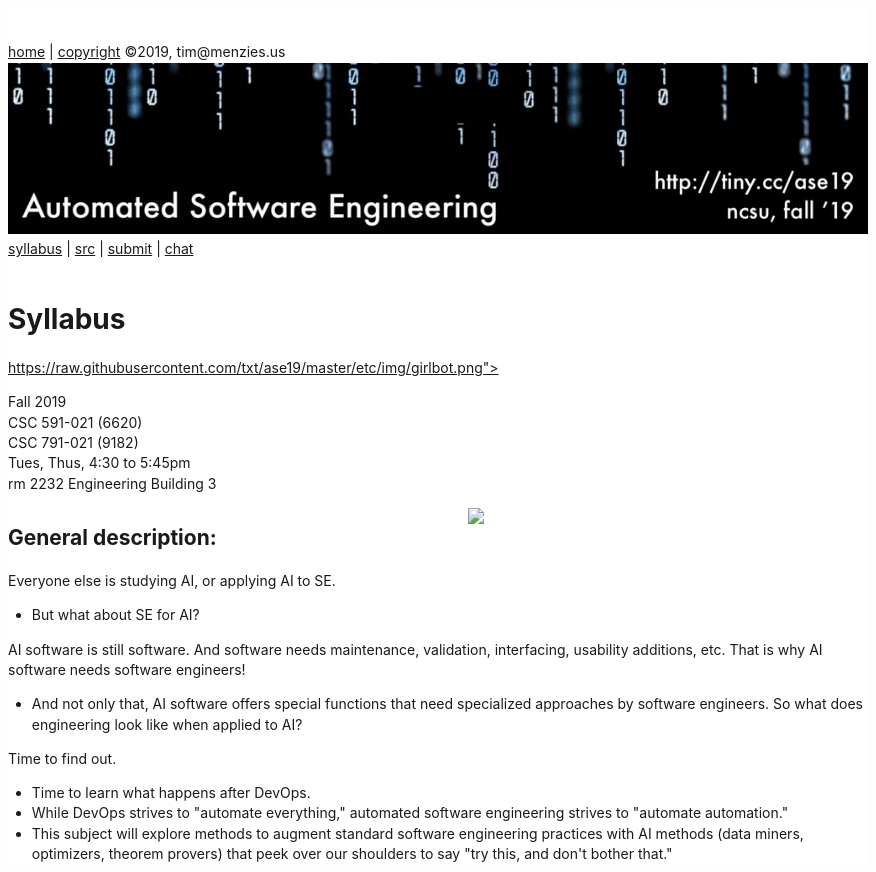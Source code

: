 
<a name=top>&nbsp;<p> </a>
[home](http://tiny.cc/ase19#top) |
[copyright](https://github.com/txt/ase19/blob/master/LICENSE.md#top) &copy;2019, tim&commat;menzies.us
<br>
[<img width=900 src="https://raw.githubusercontent.com/txt/ase19/master/etc/img/banner.png">](http://tiny.cc/ase19)<br>
[syllabus](https://github.com/txt/ase19/blob/master/syllabus.md#top) |
[src](http://menzies.us/fun) |
[submit](http://tiny.cc/ase19give) |
[chat](https://ase19.slack.com/)


# Syllabus
https://raw.githubusercontent.com/txt/ase19/master/etc/img/girlbot.png">

Fall 2019    
CSC 591-021 (6620)    
CSC 791-021 (9182)   
Tues, Thus, 4:30 to 5:45pm     
rm 2232 Engineering Building 3  

<img width=400 align=right src="https://images.squarespace-cdn.com/content/5430a9fce4b05b8673bd4bbc/1422564105822-PNOMNQBGX90EU79PC7MN/?content-type=image%2Fjpeg">

## General description:

Everyone else is studying AI, or applying AI to SE.

- But what about SE for AI? 

AI software is still software. And software needs maintenance, validation, interfacing, usability additions, etc. That is why AI software needs software engineers!

- And not only that, AI software offers special functions that need specialized approaches by software engineers. So what does engineering look like when applied to AI?

Time to find out.  

- Time to learn what happens after DevOps. 
- While DevOps strives to "automate everything," automated software engineering strives to "automate automation." 
- This subject will explore methods to augment standard software engineering practices with AI methods (data miners, optimizers, theorem provers) that peek over our shoulders to say "try this, and don't bother that."  
 